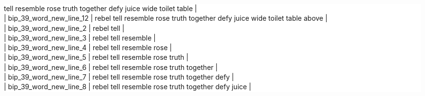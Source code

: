 tell
resemble
rose
truth
together
defy
juice
wide
toilet
table |  
| bip_39_word_new_line_12 | rebel
tell
resemble
rose
truth
together
defy
juice
wide
toilet
table
above |  
| bip_39_word_new_line_2 | rebel
tell |  
| bip_39_word_new_line_3 | rebel
tell
resemble |  
| bip_39_word_new_line_4 | rebel
tell
resemble
rose |  
| bip_39_word_new_line_5 | rebel
tell
resemble
rose
truth |  
| bip_39_word_new_line_6 | rebel
tell
resemble
rose
truth
together |  
| bip_39_word_new_line_7 | rebel
tell
resemble
rose
truth
together
defy |  
| bip_39_word_new_line_8 | rebel
tell
resemble
rose
truth
together
defy
juice |  